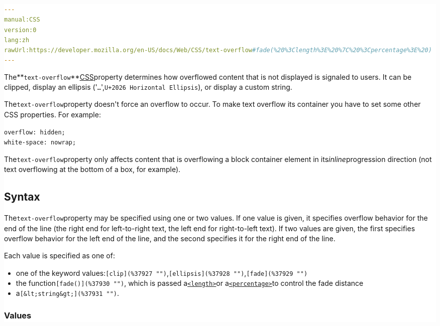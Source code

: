 ```yaml
---
manual:CSS
version:0
lang:zh
rawUrl:https://developer.mozilla.org/en-US/docs/Web/CSS/text-overflow#fade(%20%3Clength%3E%20%7C%20%3Cpercentage%3E%20)
---
```






The**`text-overflow`**[CSS](%427 "")property determines how overflowed content that is not displayed is signaled to users. It can be clipped, display an ellipsis (&#39;`…`&#39;,`U+2026 Horizontal Ellipsis`), or display a custom string.

<iframe src='https://interactive-examples.mdn.mozilla.net/pages/css/text-overflow.html' width='100%' height='250'></iframe>


The`text-overflow`property doesn&#39;t force an overflow to occur. To make text overflow its container you have to set some other CSS properties. For example:


```
overflow: hidden;
white-space: nowrap;
```


The`text-overflow`property only affects content that is overflowing a block container element in its*inline*progression direction (not text overflowing at the bottom of a box, for example).


## Syntax<a name="Syntax"></a>


The`text-overflow`property may be specified using one or two values. If one value is given, it specifies overflow behavior for the end of the line (the right end for left-to-right text, the left end for right-to-left text). If two values are given, the first specifies overflow behavior for the left end of the line, and the second specifies it for the right end of the line.



Each value is specified as one of:


* one of the keyword values:`[clip](%37927 "")`,`[ellipsis](%37928 "")`,`[fade](%37929 "")`
* the function`[fade()](%37930 "")`, which is passed a[`<length>`](%4561 "The <length> CSS data type represents a distance value. Lengths can be used in numerous CSS properties, such as width, height, margin, padding, border-width, font-size, and text-shadow.")or a[`<percentage>`](%4567 "The <percentage> CSS data type represents a percentage value. It is often used to define a size as relative to an element's parent object. Numerous properties can use percentages, such as width, height, margin, padding, and font-size.")to control the fade distance
* a`[&lt;string&gt;](%37931 "")`.

### Values<a name="Values"></a>
